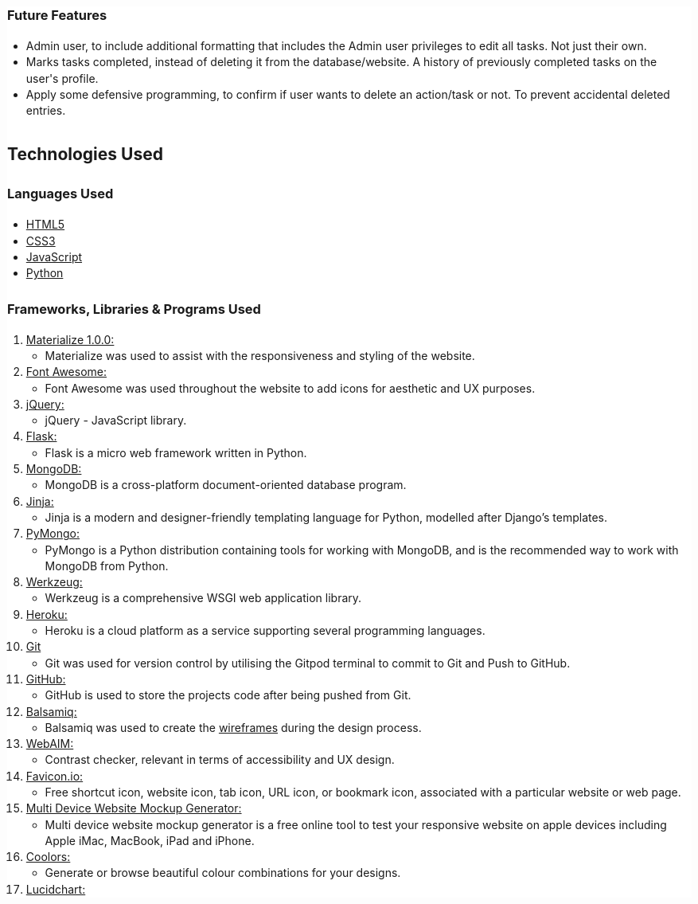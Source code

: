 ### Future Features

-   Admin user, to include additional formatting that includes the Admin user privileges to edit all tasks. Not just their own.
-   Marks tasks completed, instead of deleting it from the database/website. A history of previously completed tasks on the user's profile.
-   Apply some defensive programming, to confirm if user wants to delete an action/task or not. To prevent accidental deleted entries.

### 

<span id="technologies"></span>

## Technologies Used

### Languages Used

-   [HTML5](https://en.wikipedia.org/wiki/HTML5)
-   [CSS3](https://en.wikipedia.org/wiki/Cascading_Style_Sheets)
-   [JavaScript](https://en.wikipedia.org/wiki/JavaScript)
-   [Python](https://en.wikipedia.org/wiki/Python_(programming_language))

### Frameworks, Libraries & Programs Used

1. [Materialize 1.0.0:](https://materializecss.com/getting-started.html)
    - Materialize was used to assist with the responsiveness and styling of the website.
1. [Font Awesome:](https://fontawesome.com/)
    - Font Awesome was used throughout the website to add icons for aesthetic and UX purposes.
1. [jQuery:](https://jquery.com/)
    - jQuery - JavaScript library.
1. [Flask:](https://flask.palletsprojects.com/en/1.1.x/)
    - Flask is a micro web framework written in Python.
1. [MongoDB:](https://www.mongodb.com/)
    - MongoDB is a cross-platform document-oriented database program. 
1. [Jinja:](https://jinja.palletsprojects.com/en/2.11.x/)
    - Jinja is a modern and designer-friendly templating language for Python, modelled after Django’s templates.
1. [PyMongo:](https://pypi.org/project/pymongo/)
    - PyMongo is a Python distribution containing tools for working with MongoDB, and is the recommended way to work with MongoDB from Python.
1. [Werkzeug:](https://pypi.org/project/Werkzeug/)
    - Werkzeug is a comprehensive WSGI web application library.
1. [Heroku:](https://www.heroku.com/)
    - Heroku is a cloud platform as a service supporting several programming languages. 
1. [Git](https://git-scm.com/)
    - Git was used for version control by utilising the Gitpod terminal to commit to Git and Push to GitHub.
1. [GitHub:](https://github.com/)
    - GitHub is used to store the projects code after being pushed from Git.
1. [Balsamiq:](https://balsamiq.com/)
    - Balsamiq was used to create the [wireframes](https://github.com/anronuay/MS3-task_wizard/tree/master/wireframes) during the design process.
1. [WebAIM:](https://webaim.org/resources/contrastchecker/)
    - Contrast checker, relevant in terms of accessibility and UX design.
1. [Favicon.io:](https://favicon.io/)
    - Free shortcut icon, website icon, tab icon, URL icon, or bookmark icon, associated with a particular website or web page.
1. [Multi Device Website Mockup Generator:](https://techsini.com/multi-mockup/)
    - Multi device website mockup generator is a free online tool to test your responsive website on apple devices including Apple iMac, MacBook, iPad and iPhone.
1. [Coolors:](https://coolors.co/)
    - Generate or browse beautiful colour combinations for your designs.
1. [Lucidchart:](https://www.lucidchart.com/pages/)